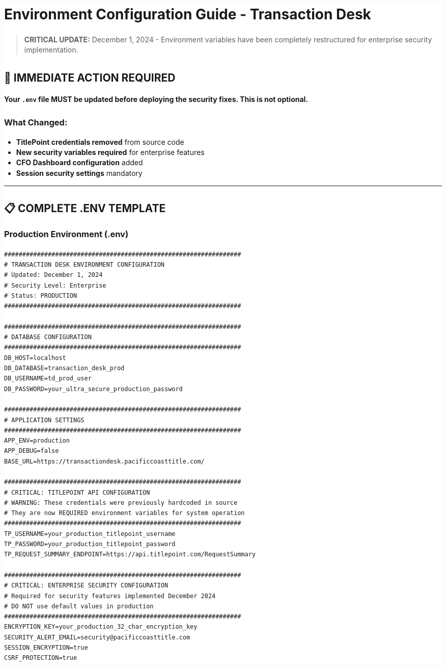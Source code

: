 # Environment Configuration Guide - Transaction Desk

> **CRITICAL UPDATE:** December 1, 2024 - Environment variables have been completely restructured for enterprise security implementation.

## 🚨 IMMEDIATE ACTION REQUIRED

**Your `.env` file MUST be updated before deploying the security fixes. This is not optional.**

### **What Changed:**
- **TitlePoint credentials removed** from source code
- **New security variables required** for enterprise features
- **CFO Dashboard configuration** added
- **Session security settings** mandatory

---

## 📋 COMPLETE .ENV TEMPLATE

### **Production Environment (.env)**

```env
#################################################################
# TRANSACTION DESK ENVIRONMENT CONFIGURATION
# Updated: December 1, 2024
# Security Level: Enterprise
# Status: PRODUCTION
#################################################################

#################################################################
# DATABASE CONFIGURATION
#################################################################
DB_HOST=localhost
DB_DATABASE=transaction_desk_prod
DB_USERNAME=td_prod_user
DB_PASSWORD=your_ultra_secure_production_password

#################################################################
# APPLICATION SETTINGS
#################################################################
APP_ENV=production
APP_DEBUG=false
BASE_URL=https://transactiondesk.pacificcoasttitle.com/

#################################################################
# CRITICAL: TITLEPOINT API CONFIGURATION
# WARNING: These credentials were previously hardcoded in source
# They are now REQUIRED environment variables for system operation
#################################################################
TP_USERNAME=your_production_titlepoint_username
TP_PASSWORD=your_production_titlepoint_password
TP_REQUEST_SUMMARY_ENDPOINT=https://api.titlepoint.com/RequestSummary

#################################################################
# CRITICAL: ENTERPRISE SECURITY CONFIGURATION
# Required for security features implemented December 2024
# DO NOT use default values in production
#################################################################
ENCRYPTION_KEY=your_production_32_char_encryption_key
SECURITY_ALERT_EMAIL=security@pacificcoasttitle.com
SESSION_ENCRYPTION=true
CSRF_PROTECTION=true
```